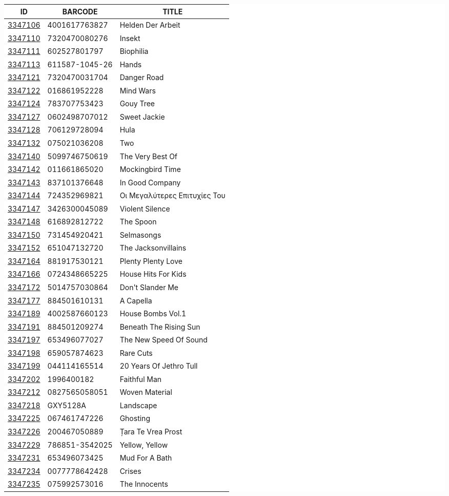 | ID   | BARCODE   | TITLE |
| ---- | --------- | ----- |
| [3347106](https://www.discogs.com/release/3347106) | 4001617763827 | Helden Der Arbeit |
| [3347110](https://www.discogs.com/release/3347110) | 7320470080276 | Insekt |
| [3347111](https://www.discogs.com/release/3347111) | 602527801797 | Biophilia |
| [3347113](https://www.discogs.com/release/3347113) | 611587-1045-26 | Hands |
| [3347121](https://www.discogs.com/release/3347121) | 7320470031704 | Danger Road |
| [3347122](https://www.discogs.com/release/3347122) | 016861952228 | Mind Wars |
| [3347124](https://www.discogs.com/release/3347124) | 783707753423 | Gouy Tree |
| [3347127](https://www.discogs.com/release/3347127) | 0602498707012 | Sweet Jackie |
| [3347128](https://www.discogs.com/release/3347128) | 706129728094 | Hula |
| [3347132](https://www.discogs.com/release/3347132) | 075021036208 | Two |
| [3347140](https://www.discogs.com/release/3347140) | 5099746750619 | The Very Best Of |
| [3347142](https://www.discogs.com/release/3347142) | 011661865020 | Mockingbird Time |
| [3347143](https://www.discogs.com/release/3347143) | 837101376648 | In Good Company |
| [3347144](https://www.discogs.com/release/3347144) | 724352969821 | Οι Μεγαλύτερες Επιτυχίες Του |
| [3347147](https://www.discogs.com/release/3347147) | 3426300045089 | Violent Silence |
| [3347148](https://www.discogs.com/release/3347148) | 616892812722 | The Spoon |
| [3347150](https://www.discogs.com/release/3347150) | 731454920421 | Selmasongs |
| [3347152](https://www.discogs.com/release/3347152) | 651047132720 | The Jacksonvillains |
| [3347164](https://www.discogs.com/release/3347164) | 881917530121 | Plenty Plenty Love |
| [3347166](https://www.discogs.com/release/3347166) | 0724348665225 | House Hits For Kids |
| [3347172](https://www.discogs.com/release/3347172) | 5014757030864 | Don't Slander Me |
| [3347177](https://www.discogs.com/release/3347177) | 884501610131 | A Capella |
| [3347189](https://www.discogs.com/release/3347189) | 4002587660123 | House Bombs Vol.1 |
| [3347191](https://www.discogs.com/release/3347191) | 884501209274 | Beneath The Rising Sun |
| [3347197](https://www.discogs.com/release/3347197) | 653496077027 | The New Speed Of Sound |
| [3347198](https://www.discogs.com/release/3347198) | 659057874623 | Rare Cuts |
| [3347199](https://www.discogs.com/release/3347199) | 044114165514 | 20 Years Of Jethro Tull |
| [3347202](https://www.discogs.com/release/3347202) | 1996400182 | Faithful Man |
| [3347212](https://www.discogs.com/release/3347212) | 0827565058051 | Woven Material |
| [3347218](https://www.discogs.com/release/3347218) | GXY5128A | Landscape |
| [3347225](https://www.discogs.com/release/3347225) | 067461747226 | Ghosting |
| [3347226](https://www.discogs.com/release/3347226) | 200467050889 | Țara Te Vrea Prost |
| [3347229](https://www.discogs.com/release/3347229) | 786851-3542025 | Yellow, Yellow |
| [3347231](https://www.discogs.com/release/3347231) | 653496073425 | Mud For A Bath |
| [3347234](https://www.discogs.com/release/3347234) | 0077778642428 | Crises |
| [3347235](https://www.discogs.com/release/3347235) | 075992573016 | The Innocents |
